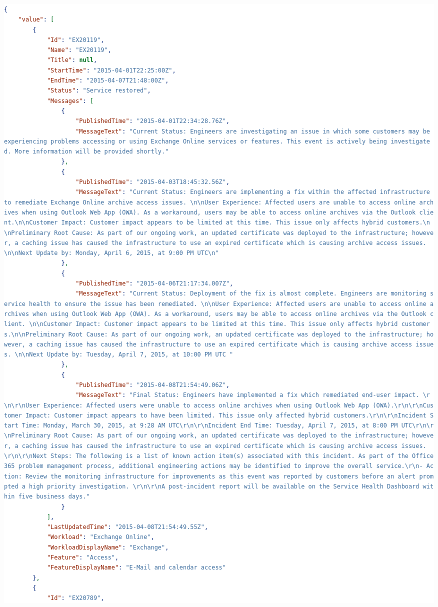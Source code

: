 ```json
{
    "value": [
        {
            "Id": "EX20119",
            "Name": "EX20119",
            "Title": null,
            "StartTime": "2015-04-01T22:25:00Z",
            "EndTime": "2015-04-07T21:48:00Z",
            "Status": "Service restored",
            "Messages": [
                {
                    "PublishedTime": "2015-04-01T22:34:28.76Z",
                    "MessageText": "Current Status: Engineers are investigating an issue in which some customers may be experiencing problems accessing or using Exchange Online services or features. This event is actively being investigated. More information will be provided shortly."
                },
                {
                    "PublishedTime": "2015-04-03T18:45:32.56Z",
                    "MessageText": "Current Status: Engineers are implementing a fix within the affected infrastructure to remediate Exchange Online archive access issues. \n\nUser Experience: Affected users are unable to access online archives when using Outlook Web App (OWA). As a workaround, users may be able to access online archives via the Outlook client.\n\nCustomer Impact: Customer impact appears to be limited at this time. This issue only affects hybrid customers.\n\nPreliminary Root Cause: As part of our ongoing work, an updated certificate was deployed to the infrastructure; however, a caching issue has caused the infrastructure to use an expired certificate which is causing archive access issues.  \n\nNext Update by: Monday, April 6, 2015, at 9:00 PM UTC\n"
                },
                {
                    "PublishedTime": "2015-04-06T21:17:34.007Z",
                    "MessageText": "Current Status: Deployment of the fix is almost complete. Engineers are monitoring service health to ensure the issue has been remediated. \n\nUser Experience: Affected users are unable to access online archives when using Outlook Web App (OWA). As a workaround, users may be able to access online archives via the Outlook client. \n\nCustomer Impact: Customer impact appears to be limited at this time. This issue only affects hybrid customers.\n\nPreliminary Root Cause: As part of our ongoing work, an updated certificate was deployed to the infrastructure; however, a caching issue has caused the infrastructure to use an expired certificate which is causing archive access issues. \n\nNext Update by: Tuesday, April 7, 2015, at 10:00 PM UTC "
                },
                {
                    "PublishedTime": "2015-04-08T21:54:49.06Z",
                    "MessageText": "Final Status: Engineers have implemented a fix which remediated end-user impact. \r\n\r\nUser Experience: Affected users were unable to access online archives when using Outlook Web App (OWA).\r\n\r\nCustomer Impact: Customer impact appears to have been limited. This issue only affected hybrid customers.\r\n\r\nIncident Start Time: Monday, March 30, 2015, at 9:28 AM UTC\r\n\r\nIncident End Time: Tuesday, April 7, 2015, at 8:00 PM UTC\r\n\r\nPreliminary Root Cause: As part of our ongoing work, an updated certificate was deployed to the infrastructure; however, a caching issue has caused the infrastructure to use an expired certificate which is causing archive access issues.  \r\n\r\nNext Steps: The following is a list of known action item(s) associated with this incident. As part of the Office 365 problem management process, additional engineering actions may be identified to improve the overall service.\r\n- Action: Review the monitoring infrastructure for improvements as this event was reported by customers before an alert prompted a high priority investigation. \r\n\r\nA post-incident report will be available on the Service Health Dashboard within five business days."
                }
            ],
            "LastUpdatedTime": "2015-04-08T21:54:49.55Z",
            "Workload": "Exchange Online",
            "WorkloadDisplayName": "Exchange",
            "Feature": "Access",
            "FeatureDisplayName": "E-Mail and calendar access"
        },
        {
            "Id": "EX20789",
```